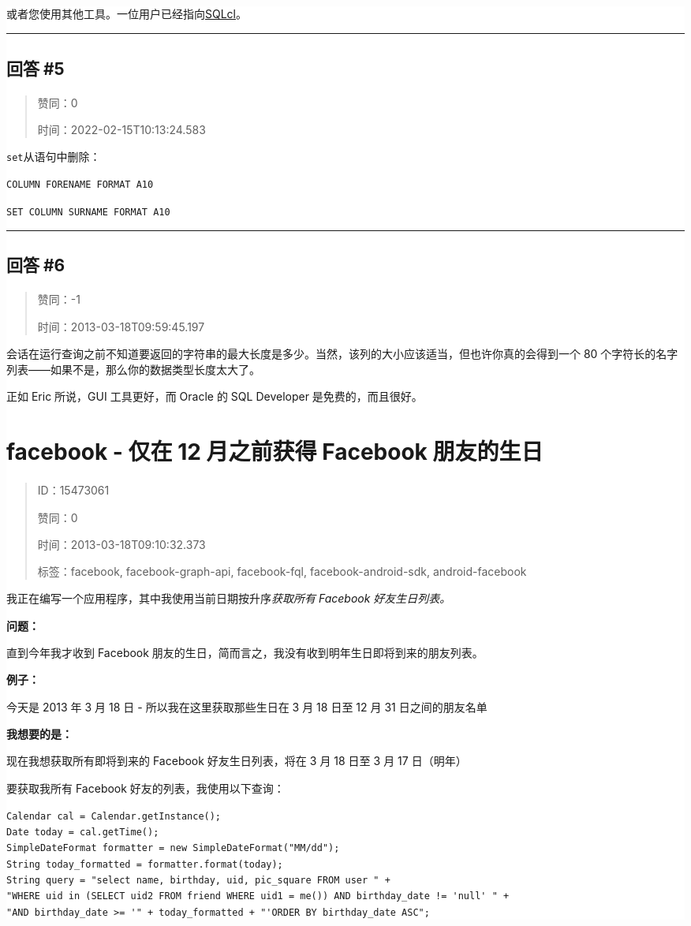 或者您使用其他工具。一位用户已经指向[SQLcl](http://www.thatjeffsmith.com/archive/2015/02/oracle-sqlcl-slidedeck-overview-of-our-new-command-line-interface/)。

* * *

## 回答 #5

> 赞同：0
> 
> 时间：2022-02-15T10:13:24.583

`set`从语句中删除：

`COLUMN FORENAME FORMAT A10`

`SET COLUMN SURNAME FORMAT A10`

* * *

## 回答 #6

> 赞同：-1
> 
> 时间：2013-03-18T09:59:45.197

会话在运行查询之前不知道要返回的字符串的最大长度是多少。当然，该列的大小应该适当，但也许你真的会得到一个 80 个字符长的名字列表——如果不是，那么你的数据类型长度太大了。

正如 Eric 所说，GUI 工具更好，而 Oracle 的 SQL Developer 是免费的，而且很好。

# facebook - 仅在 12 月之前获得 Facebook 朋友的生日

> ID：15473061
> 
> 赞同：0
> 
> 时间：2013-03-18T09:10:32.373
> 
> 标签：facebook, facebook-graph-api, facebook-fql, facebook-android-sdk, android-facebook

我正在编写一个应用程序，其中我使用当前日期按升序*获取所有 Facebook 好友生日列表。*

**问题：**

直到今年我才收到 Facebook 朋友的生日，简而言之，我没有收到明年生日即将到来的朋友列表。

**例子：**

今天是 2013 年 3 月 18 日 - 所以我在这里获取那些生日在 3 月 18 日至 12 月 31 日之间的朋友名单

**我想要的是：**

现在我想获取所有即将到来的 Facebook 好友生日列表，将在 3 月 18 日至 3 月 17 日（明年）

要获取我所有 Facebook 好友的列表，我使用以下查询：

```
Calendar cal = Calendar.getInstance();
Date today = cal.getTime();
SimpleDateFormat formatter = new SimpleDateFormat("MM/dd");
String today_formatted = formatter.format(today);
String query = "select name, birthday, uid, pic_square FROM user " +
"WHERE uid in (SELECT uid2 FROM friend WHERE uid1 = me()) AND birthday_date != 'null' " +
"AND birthday_date >= '" + today_formatted + "'ORDER BY birthday_date ASC"; 
```
